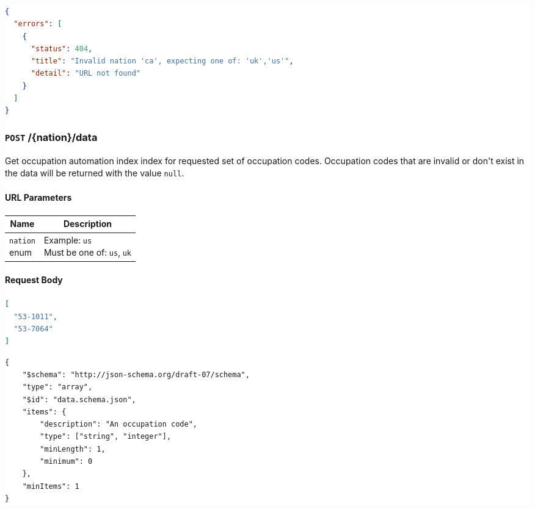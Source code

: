 
```json
{
  "errors": [
    {
      "status": 404,
      "title": "Invalid nation 'ca', expecting one of: 'uk','us'",
      "detail": "URL not found"
    }
  ]
}
```


</div>


</div>




### `POST` <span class="from-raml uri-prefix">/{nation}</span>/data

Get occupation automation index index for requested set of occupation codes. Occupation codes that are invalid or don't exist in the data will be returned with the value `null`.


#### URL Parameters

<div class="schema-table">

Name | Description
-----|------------
<code>nation</code><div class="type">enum</div> | Example: `us`<br>Must be one of: `us`, `uk`

</div>




#### Request Body

<div class="tabs">
<div data-tab="Example">


```json
[
  "53-1011",
  "53-7064"
]
```


</div>
<div data-tab="Full Reference">

```jsonschema
{
    "$schema": "http://json-schema.org/draft-07/schema",
    "type": "array",
    "$id": "data.schema.json",
    "items": {
        "description": "An occupation code",
        "type": ["string", "integer"],
        "minLength": 1,
        "minimum": 0
    },
    "minItems": 1
}

```
